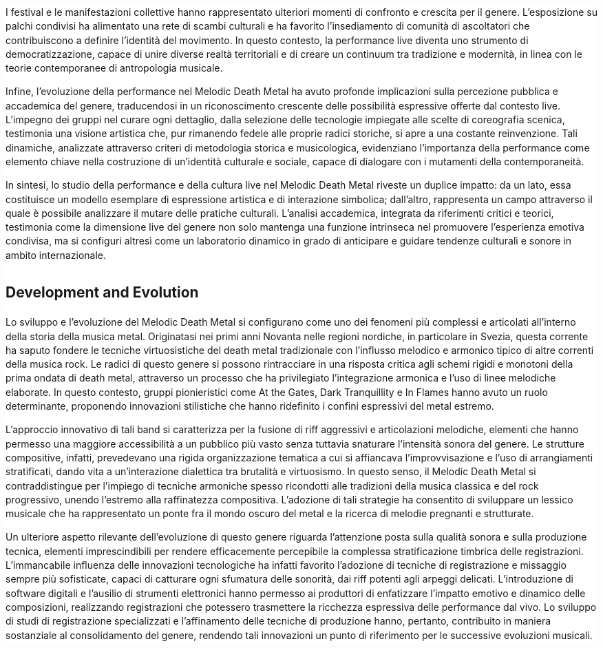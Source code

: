 I festival e le manifestazioni collettive hanno rappresentato ulteriori momenti di confronto e crescita per il genere. L’esposizione su palchi condivisi ha alimentato una rete di scambi culturali e ha favorito l’insediamento di comunità di ascoltatori che contribuiscono a definire l’identità del movimento. In questo contesto, la performance live diventa uno strumento di democratizzazione, capace di unire diverse realtà territoriali e di creare un continuum tra tradizione e modernità, in linea con le teorie contemporanee di antropologia musicale.

Infine, l’evoluzione della performance nel Melodic Death Metal ha avuto profonde implicazioni sulla percezione pubblica e accademica del genere, traducendosi in un riconoscimento crescente delle possibilità espressive offerte dal contesto live. L’impegno dei gruppi nel curare ogni dettaglio, dalla selezione delle tecnologie impiegate alle scelte di coreografia scenica, testimonia una visione artistica che, pur rimanendo fedele alle proprie radici storiche, si apre a una costante reinvenzione. Tali dinamiche, analizzate attraverso criteri di metodologia storica e musicologica, evidenziano l’importanza della performance come elemento chiave nella costruzione di un’identità culturale e sociale, capace di dialogare con i mutamenti della contemporaneità.

In sintesi, lo studio della performance e della cultura live nel Melodic Death Metal riveste un duplice impatto: da un lato, essa costituisce un modello esemplare di espressione artistica e di interazione simbolica; dall’altro, rappresenta un campo attraverso il quale è possibile analizzare il mutare delle pratiche culturali. L’analisi accademica, integrata da riferimenti critici e teorici, testimonia come la dimensione live del genere non solo mantenga una funzione intrinseca nel promuovere l’esperienza emotiva condivisa, ma si configuri altresì come un laboratorio dinamico in grado di anticipare e guidare tendenze culturali e sonore in ambito internazionale.

## Development and Evolution

Lo sviluppo e l’evoluzione del Melodic Death Metal si configurano come uno dei fenomeni più complessi e articolati all’interno della storia della musica metal. Originatasi nei primi anni Novanta nelle regioni nordiche, in particolare in Svezia, questa corrente ha saputo fondere le tecniche virtuosistiche del death metal tradizionale con l’influsso melodico e armonico tipico di altre correnti della musica rock. Le radici di questo genere si possono rintracciare in una risposta critica agli schemi rigidi e monotoni della prima ondata di death metal, attraverso un processo che ha privilegiato l’integrazione armonica e l’uso di linee melodiche elaborate. In questo contesto, gruppi pionieristici come At the Gates, Dark Tranquillity e In Flames hanno avuto un ruolo determinante, proponendo innovazioni stilistiche che hanno ridefinito i confini espressivi del metal estremo.

L’approccio innovativo di tali band si caratterizza per la fusione di riff aggressivi e articolazioni melodiche, elementi che hanno permesso una maggiore accessibilità a un pubblico più vasto senza tuttavia snaturare l’intensità sonora del genere. Le strutture compositive, infatti, prevedevano una rigida organizzazione tematica a cui si affiancava l’improvvisazione e l’uso di arrangiamenti stratificati, dando vita a un’interazione dialettica tra brutalità e virtuosismo. In questo senso, il Melodic Death Metal si contraddistingue per l’impiego di tecniche armoniche spesso ricondotti alle tradizioni della musica classica e del rock progressivo, unendo l’estremo alla raffinatezza compositiva. L’adozione di tali strategie ha consentito di sviluppare un lessico musicale che ha rappresentato un ponte fra il mondo oscuro del metal e la ricerca di melodie pregnanti e strutturate.

Un ulteriore aspetto rilevante dell’evoluzione di questo genere riguarda l’attenzione posta sulla qualità sonora e sulla produzione tecnica, elementi imprescindibili per rendere efficacemente percepibile la complessa stratificazione timbrica delle registrazioni. L’immancabile influenza delle innovazioni tecnologiche ha infatti favorito l’adozione di tecniche di registrazione e missaggio sempre più sofisticate, capaci di catturare ogni sfumatura delle sonorità, dai riff potenti agli arpeggi delicati. L’introduzione di software digitali e l’ausilio di strumenti elettronici hanno permesso ai produttori di enfatizzare l’impatto emotivo e dinamico delle composizioni, realizzando registrazioni che potessero trasmettere la ricchezza espressiva delle performance dal vivo. Lo sviluppo di studi di registrazione specializzati e l’affinamento delle tecniche di produzione hanno, pertanto, contribuito in maniera sostanziale al consolidamento del genere, rendendo tali innovazioni un punto di riferimento per le successive evoluzioni musicali.
